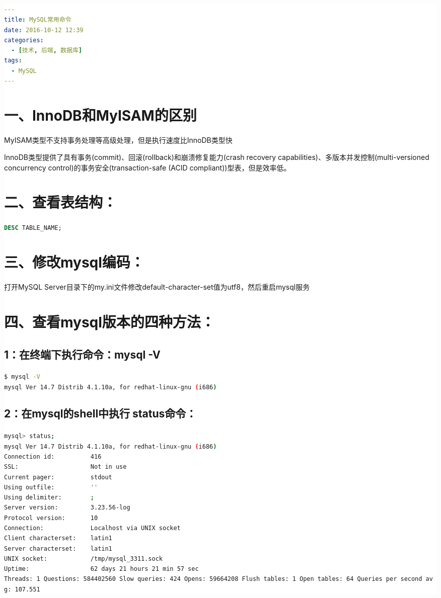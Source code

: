 ```yaml
---
title: MySQL常用命令
date: 2016-10-12 12:39
categories:
  - [技术, 后端, 数据库]
tags:
  - MySQL
---
```


#  一、InnoDB和MyISAM的区别

MyISAM类型不支持事务处理等高级处理，但是执行速度比InnoDB类型快

InnoDB类型提供了具有事务(commit)、回滚(rollback)和崩溃修复能力(crash recovery capabilities)、多版本并发控制(multi-versioned concurrency control)的事务安全(transaction-safe (ACID compliant))型表，但是效率低。

# 二、查看表结构：

```sql
DESC TABLE_NAME;
```

# 三、修改mysql编码：

打开MySQL Server目录下的my.ini文件修改default-character-set值为utf8，然后重启mysql服务

# 四、查看mysql版本的四种方法：

## 1：在终端下执行命令：mysql -V

```bash
$ mysql -V
mysql Ver 14.7 Distrib 4.1.10a, for redhat-linux-gnu (i686)
```

## 2：在mysql的shell中执行 status命令：

```bash
mysql> status;
mysql Ver 14.7 Distrib 4.1.10a, for redhat-linux-gnu (i686)
Connection id:          416
SSL:                    Not in use
Current pager:          stdout
Using outfile:          ''
Using delimiter:        ;
Server version:         3.23.56-log
Protocol version:       10
Connection:             Localhost via UNIX socket
Client characterset:    latin1
Server characterset:    latin1
UNIX socket:            /tmp/mysql_3311.sock
Uptime:                 62 days 21 hours 21 min 57 sec
Threads: 1 Questions: 584402560 Slow queries: 424 Opens: 59664208 Flush tables: 1 Open tables: 64 Queries per second avg: 107.551
```
